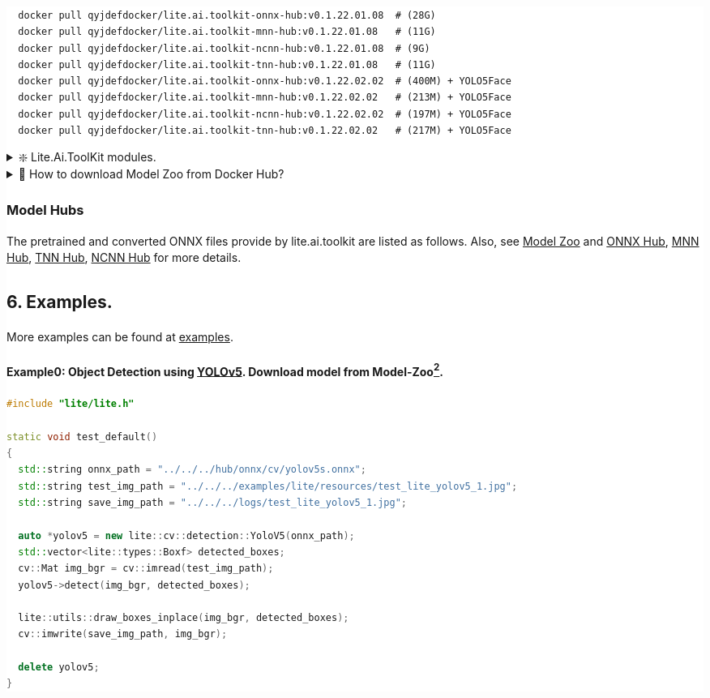 ```shell
  docker pull qyjdefdocker/lite.ai.toolkit-onnx-hub:v0.1.22.01.08  # (28G)
  docker pull qyjdefdocker/lite.ai.toolkit-mnn-hub:v0.1.22.01.08   # (11G)
  docker pull qyjdefdocker/lite.ai.toolkit-ncnn-hub:v0.1.22.01.08  # (9G)
  docker pull qyjdefdocker/lite.ai.toolkit-tnn-hub:v0.1.22.01.08   # (11G)
  docker pull qyjdefdocker/lite.ai.toolkit-onnx-hub:v0.1.22.02.02  # (400M) + YOLO5Face
  docker pull qyjdefdocker/lite.ai.toolkit-mnn-hub:v0.1.22.02.02   # (213M) + YOLO5Face
  docker pull qyjdefdocker/lite.ai.toolkit-ncnn-hub:v0.1.22.02.02  # (197M) + YOLO5Face
  docker pull qyjdefdocker/lite.ai.toolkit-tnn-hub:v0.1.22.02.02   # (217M) + YOLO5Face
```

<details><summary>  ❇️ Lite.Ai.ToolKit modules.</summary></details>

<details><summary> 🔑️ How to download Model Zoo from Docker Hub?</summary></details>  

### Model Hubs
The pretrained and converted ONNX files provide by lite.ai.toolkit are listed as follows. Also, see [Model Zoo](#lite.ai.toolkit-Model-Zoo) and [ONNX Hub](https://github.com/DefTruth/lite.ai.toolkit/tree/main/docs/hub/lite.ai.toolkit.hub.onnx.md), [MNN Hub](https://github.com/DefTruth/lite.ai.toolkit/tree/main/docs/hub/lite.ai.toolkit.hub.mnn.md), [TNN Hub](https://github.com/DefTruth/lite.ai.toolkit/tree/main/docs/hub/lite.ai.toolkit.hub.tnn.md), [NCNN Hub](https://github.com/DefTruth/lite.ai.toolkit/tree/main/docs/hub/lite.ai.toolkit.hub.ncnn.md) for more details.


## 6. Examples.

<div id="lite.ai.toolkit-Examples-for-Lite.AI.ToolKit"></div>

More examples can be found at [examples](https://github.com/DefTruth/lite.ai.toolkit/tree/main/examples/lite/cv). 

<div id="lite.ai.toolkit-object-detection"></div>

#### Example0: Object Detection using [YOLOv5](https://github.com/ultralytics/yolov5). Download model from Model-Zoo[<sup>2</sup>](#lite.ai.toolkit-2).
```c++
#include "lite/lite.h"

static void test_default()
{
  std::string onnx_path = "../../../hub/onnx/cv/yolov5s.onnx";
  std::string test_img_path = "../../../examples/lite/resources/test_lite_yolov5_1.jpg";
  std::string save_img_path = "../../../logs/test_lite_yolov5_1.jpg";

  auto *yolov5 = new lite::cv::detection::YoloV5(onnx_path); 
  std::vector<lite::types::Boxf> detected_boxes;
  cv::Mat img_bgr = cv::imread(test_img_path);
  yolov5->detect(img_bgr, detected_boxes);
  
  lite::utils::draw_boxes_inplace(img_bgr, detected_boxes);
  cv::imwrite(save_img_path, img_bgr);  
  
  delete yolov5;
}
```
